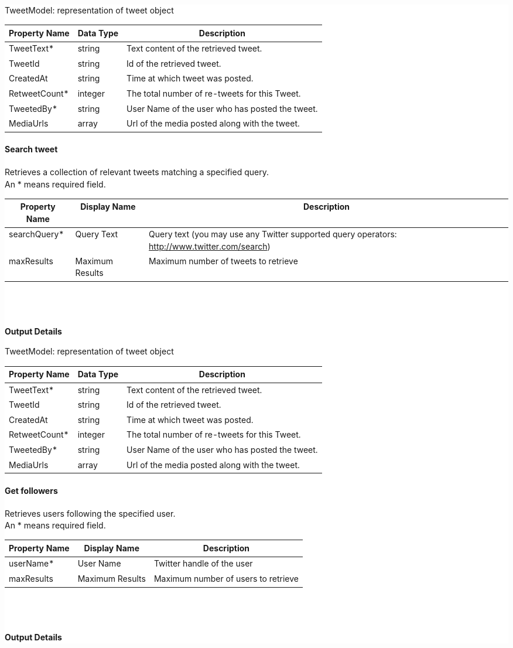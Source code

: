 TweetModel: representation of tweet object

|Property Name|Data Type|Description|
|---|---|---|
|TweetText*|string|Text content of the retrieved tweet.|
|TweetId|string|Id of the retrieved tweet.|
|CreatedAt|string|Time at which tweet was posted.|
|RetweetCount*|integer|The total number of re-tweets for this Tweet.|
|TweetedBy*|string|User Name of the user who has posted the tweet.|
|MediaUrls|array|Url of the media posted along with the tweet.|

#### Search tweet 
Retrieves a collection of relevant tweets matching a specified query.  
An * means required field.

|Property Name|Display Name|Description|
|---|---|---|
|searchQuery*|Query Text|Query text (you may use any Twitter supported query operators: http://www.twitter.com/search)|
|maxResults|Maximum Results|Maximum number of tweets to retrieve|
<br><br><br>
**Output Details**

TweetModel: representation of tweet object

|Property Name|Data Type|Description|
|---|---|---|
|TweetText*|string|Text content of the retrieved tweet.|
|TweetId|string|Id of the retrieved tweet.|
|CreatedAt|string|Time at which tweet was posted.|
|RetweetCount*|integer|The total number of re-tweets for this Tweet.|
|TweetedBy*|string|User Name of the user who has posted the tweet.|
|MediaUrls|array|Url of the media posted along with the tweet.|

#### Get followers 
Retrieves users following the specified user.  
An * means required field.

|Property Name|Display Name|Description|
|---|---|---|
|userName*|User Name|Twitter handle of the user|
|maxResults|Maximum Results|Maximum number of users to retrieve|
<br><br><br>
**Output Details**

